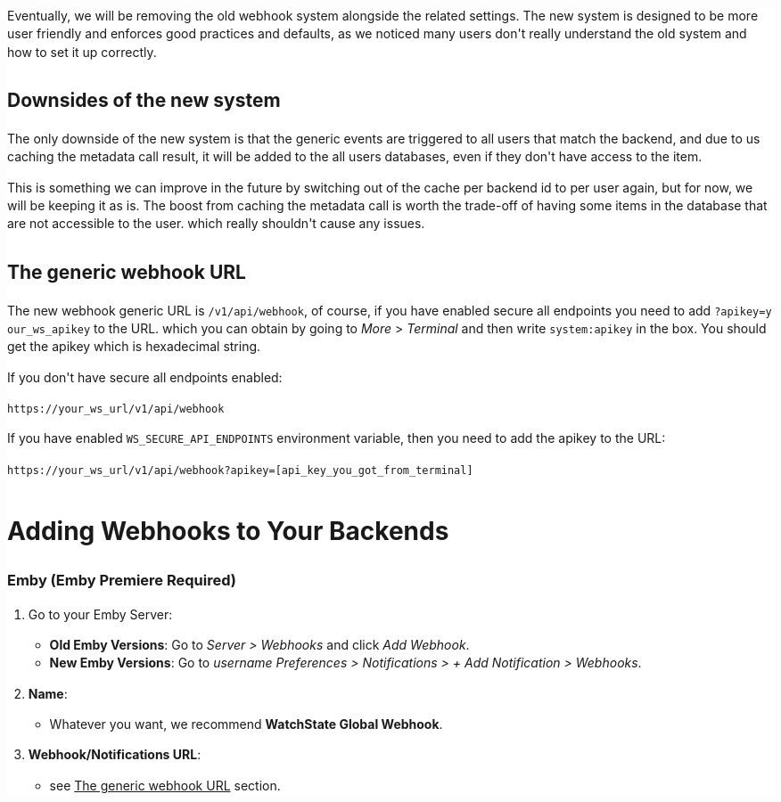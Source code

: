 Eventually, we will be removing the old webhook system alongside the related settings. The new system is designed to be
more user friendly and enforces good practices and defaults, as we noticed many users don't really understand the old
system and how to set it up correctly.

## Downsides of the new system

The only downside of the new system is that the generic events are triggered to all users that match the backend, and
due to us caching the metadata call result, it will be added to the all users databases, even if they don't have access
to the item.

This is something we can improve in the future by switching out of the cache per backend id to per user again, but for
now, we will be keeping it as is. The boost from caching the metadata call is worth the trade-off of having some items
in the database that are not accessible to the user. which really shouldn't cause any issues.

## The generic webhook URL

The new webhook generic URL is `/v1/api/webhook`, of course, if you have enabled secure all endpoints you need to
add `?apikey=your_ws_apikey` to the URL. which you can obtain by going to 
*More* >  *Terminal* and then write `system:apikey` in the box. You should get the apikey which is
hexadecimal string.

If you don't have secure all endpoints enabled:

```
https://your_ws_url/v1/api/webhook
```

If you have enabled `WS_SECURE_API_ENDPOINTS` environment variable, then you need to add the apikey to the URL:

```
https://your_ws_url/v1/api/webhook?apikey=[api_key_you_got_from_terminal]
```

# Adding Webhooks to Your Backends

### Emby (Emby Premiere Required)

1. Go to your Emby Server:
    - **Old Emby Versions**: Go to *Server > Webhooks* and click *Add Webhook*.
    - **New Emby Versions**: Go to *username Preferences > Notifications > + Add Notification > Webhooks*.

2. **Name**:
    - Whatever you want, we recommend **WatchState Global Webhook**.

3. **Webhook/Notifications URL**:
    - see [The generic webhook URL](#the-generic-webhook-url) section.
